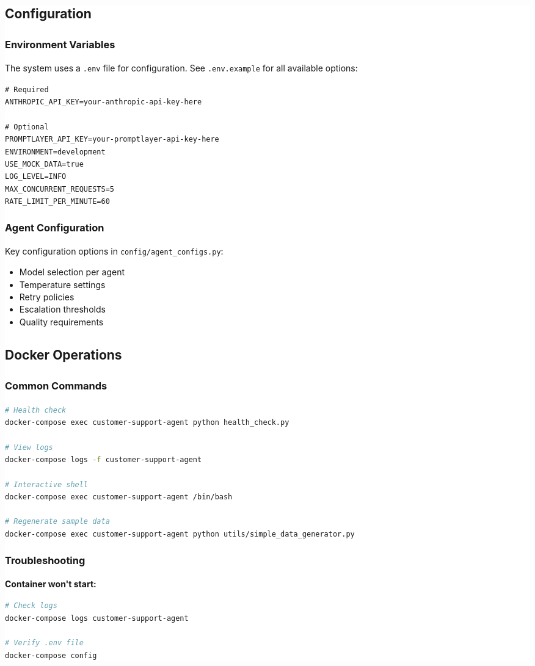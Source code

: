 ## Configuration

### Environment Variables

The system uses a `.env` file for configuration. See `.env.example` for all available options:

```env
# Required
ANTHROPIC_API_KEY=your-anthropic-api-key-here

# Optional
PROMPTLAYER_API_KEY=your-promptlayer-api-key-here
ENVIRONMENT=development
USE_MOCK_DATA=true
LOG_LEVEL=INFO
MAX_CONCURRENT_REQUESTS=5
RATE_LIMIT_PER_MINUTE=60
```

### Agent Configuration

Key configuration options in `config/agent_configs.py`:

- Model selection per agent
- Temperature settings
- Retry policies
- Escalation thresholds
- Quality requirements

## Docker Operations

### Common Commands

```bash
# Health check
docker-compose exec customer-support-agent python health_check.py

# View logs
docker-compose logs -f customer-support-agent

# Interactive shell
docker-compose exec customer-support-agent /bin/bash

# Regenerate sample data
docker-compose exec customer-support-agent python utils/simple_data_generator.py
```

### Troubleshooting

**Container won't start:**
```bash
# Check logs
docker-compose logs customer-support-agent

# Verify .env file
docker-compose config
```
